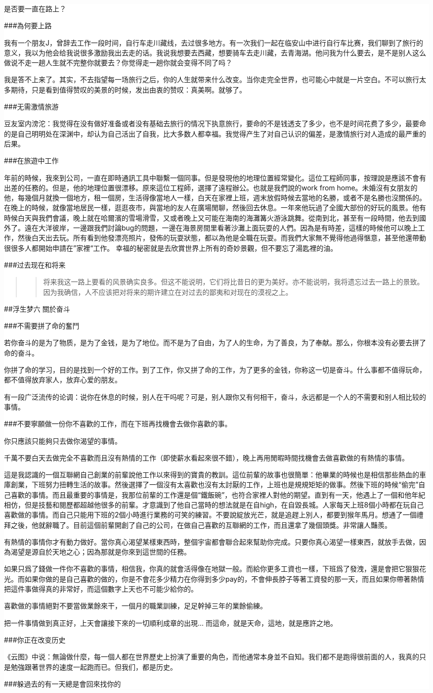 是否要一直在路上？

###為何要上路

我有一个朋友J，曾辞去工作一段时间，自行车走川藏线，去过很多地方。有一次我们一起在临安山中进行自行车比赛，我们聊到了旅行的意义，我以为他会给我说很多激励我出去走的话。我说我想要去西藏，想要骑车去走川藏，去青海湖。他问我为什么要去，是不是别人这么做说不走一趟人生就不完整你就要去？你觉得走一趟你就会变得不同了吗？

我是答不上来了。其实，不去指望每一场旅行之后，你的人生就带来什么改变。当你走完全世界，也可能心中就是一片空白。不可以旅行太多期待，只是看到值得赞叹的美景的时候，发出由衷的赞叹：真美啊。就够了。

###无需激情旅游   

豆友室内滂沱：我觉得在没有做好准备或者没有基础去旅行的情况下执意旅行，要命的不是钱透支了多少，也不是时间花费了多少，最要命的是自己明明处在深渊中，却认为自己活出了自我，比大多数人都幸福。我觉得产生了对自己认识的偏差，是激情旅行对人造成的最严重的后果。

###在旅遊中工作

年前的時候，我來到公司，一直在即時通訊工具中聯繫一個同事。但是發現他的地理位置經常變化。這位工程師同事，按理說是應該不會有出差的任務的。但是，他的地理位置很漂移。原來這位工程師，選擇了遠程辦公。也就是我們說的work from home。未婚沒有女朋友的他，每幾個月就換一個地方，租一個房，生活得像當地人一樣，白天在家裡上班，週末放假時候去當地的名勝，或者不是名勝也沒關係的。在晚上的時候，就像當地居民一樣，逛逛夜市，與當地的友人在廣場閒聊，然後回去休息。一年來他玩過了全國大部份的好玩的風景。他有時候白天與我們會議，晚上就在哈爾濱的雪場滑雪，又或者晚上又可能在海南的海灘篝火游泳跳舞。從南到北，甚至有一段時間，他去到國外了。遠在大洋彼岸，一邊跟我們討論bug的問題，一邊在海景房間里看著沙灘上面玩耍的人們。因為是有時差，這樣的時候他可以晚上工作，然後白天出去玩。所有看到他發漂亮照片，發佈的玩耍狀態，都以為他是全職在玩耍。而我們大家無不覺得他過得愜意，甚至他還帶動很很多人都開始申請在”家裡“工作。
    幸福的秘密就是去欣賞世界上所有的奇妙景觀，但不要忘了湯匙裡的油。

###过去现在和将来
>>将来我这一路上要看的风景确实良多。但这不能说明，它们将比昔日的更为美好。亦不能说明，我将遗忘过去一路上的景致。因为我确信，人不应该把对将来的期许建立在对过去的鄙夷和对现在的漠视之上。

##浮生梦六 關於奋斗

###不需要拼了命的奮鬥

若你奋斗的是为了物质，是为了金钱，是为了地位。而不是为了自由，为了人的生命，为了善良，为了奉献。那么，你根本没有必要去拼了命的奋斗。

你拼了命的学习，目的是找到一个好的工作。到了工作，你又拼了命的工作，为了更多的金钱，你称这一切是奋斗。什么事都不值得玩命，都不值得放弃家人，放弃心爱的朋友。

有一段广泛流传的论调：说你在休息的时候，别人在干吗呢？可是，别人跟你又有何相干，奋斗，永远都是一个人的不需要和别人相比较的事情。

###不要寧願做一份你不喜歡的工作，而在下班再找機會去做你喜歡的事。

你只應該只能夠只去做你渴望的事情。

千萬不要白天去做完全不喜歡而且沒有熱情的工作（即使薪水看起來很不錯），晚上再用閒暇時間找機會去做喜歡做的有熱情的事情。

這是我認識的一個互聯網自己創業的前輩說他工作以來得到的寶貴的教訓。這位前輩的故事也很簡單：他畢業的時候也是相信那些熱血的車庫創業，下班努力扭轉生活的故事。然後選擇了一個沒有太喜歡也沒有太討厭的工作，上班也是規規矩矩的做事。然後下班的時候“偷完”自己喜歡的事情。而且最重要的事情是，我那位前輩的工作還是個“鐵飯碗”，也符合家裡人對他的期望。直到有一天，他遇上了一個和他年紀相仿，但是技藝和閱歷都超越他很多的前輩。才意識到了他自己當時的想法就是在自high，在自毀長城。人家每天上班8個小時都在玩自己喜歡做的事情。而自己只能用下班的2個小時進行業務的可笑的練習。不要說綻放光芒，就是追趕上別人，都要到猴年馬月。想通了一個禮拜之後，他就辭職了。目前這個前輩開創了自己的公司，在做自己喜歡的互聯網的工作，而且還拿了幾個頭獎。非常讓人豔羨。

有熱情的事情你才有動力做好。當你真心渴望某樣東西時，整個宇宙都會聯合起來幫助你完成。只要你真心渴望一樣東西，就放手去做，因為渴望是源自於天地之心；因為那就是你來到這世間的任務。

如果只爲了錢做一件你不喜歡的事情，相信我，你真的就會活得像在地獄一般。而給你更多工資也一樣，下班爲了發洩，還是會把它狠狠花光。而如果你做的是自己喜歡的做的，你是不會花多少精力在你得到多少pay的，不會伸長脖子等著工資發的那一天，而且如果你帶著熱情把這件事做得真的非常好，而這個數字上天也不可能少給你的。

喜歡做的事情絕對不要當做業餘來干，一個月的職業訓練，足足幹掉三年的業餘偷練。

把一件事情做到真正好，上天會讓接下來的一切順利成章的出現... 而這命，就是天命，這地，就是應許之地。

###你正在改变历史

《云图》中说：無論做什麼，每一個人都在世界歷史上扮演了重要的角色，而他通常本身並不自知。我们都不是跑得很前面的人，我真的只是勉強跟著世界的速度一起跑而已。但我们，都是历史。

###躲過去的有一天總是會回來找你的
